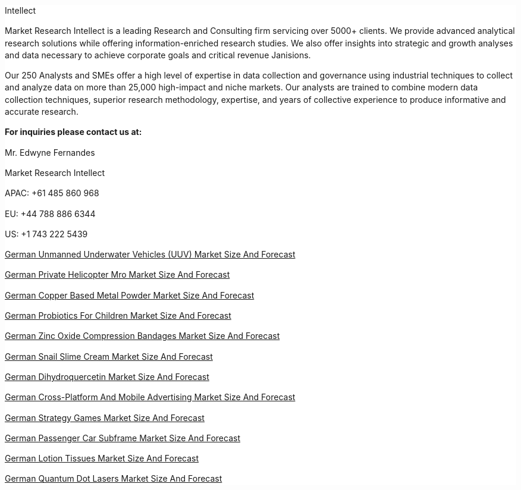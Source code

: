 Intellect</span></strong></p><p><span class="">Market Research Intellect is a leading Research and Consulting firm servicing over 5000+ clients. We provide advanced analytical research solutions while offering information-enriched research studies.&nbsp;</span>We also offer insights into strategic and growth analyses and data necessary to achieve corporate goals and critical revenue Janisions.</p><p><span class="">Our 250 Analysts and SMEs offer a high level of expertise in data collection and governance using industrial techniques to collect and analyze data on more than 25,000 high-impact and niche markets. Our analysts are trained to combine modern data collection techniques, superior research methodology, expertise, and years of collective experience to produce informative and accurate research.</span></p><p><strong>For inquiries please contact us at:</strong></p><p>Mr. Edwyne Fernandes</p><p>Market Research Intellect</p><p>APAC: +61 485 860 968</p><p>EU: +44 788 886 6344</p><p>US: +1 743 222 5439</p><p><a href="https://github.com/oliver1234567jack/Core-Connect/blob/main/Unmanned-Underwater-Vehicles-(UUV)-Market/China-Unmanned-Underwater-Vehicles-(UUV)-Market.md">German Unmanned Underwater Vehicles (UUV) Market Size And Forecast</a></p><p><a href="https://github.com/oliver1234567jack/Byte-Bridge/blob/main/Private-Helicopter-Mro-Market/China-Private-Helicopter-Mro-Market.md">German Private Helicopter Mro Market Size And Forecast</a></p><p><a href="https://github.com/oliver1234567jack/Core-Connect/blob/main/Copper-Based-Metal-Powder-Market/China-Copper-Based-Metal-Powder-Market.md">German Copper Based Metal Powder Market Size And Forecast</a></p><p><a href="https://github.com/oliver1234567jack/Byte-Bridge/blob/main/Probiotics-For-Children-Market/China-Probiotics-For-Children-Market.md">German Probiotics For Children Market Size And Forecast</a></p><p><a href="https://github.com/oliver1234567jack/Byte-Bridge/blob/main/Zinc-Oxide-Compression-Bandages-Market/China-Zinc-Oxide-Compression-Bandages-Market.md">German Zinc Oxide Compression Bandages Market Size And Forecast</a></p><p><a href="https://github.com/oliver1234567jack/Core-Connect/blob/main/Snail-Slime-Cream-Market/China-Snail-Slime-Cream-Market.md">German Snail Slime Cream Market Size And Forecast</a></p><p><a href="https://github.com/oliver1234567jack/Byte-Bridge/blob/main/Dihydroquercetin-Market/China-Dihydroquercetin-Market.md">German Dihydroquercetin Market Size And Forecast</a></p><p><a href="https://github.com/oliver1234567jack/Core-Connect/blob/main/Cross-Platform-And-Mobile-Advertising-Market/China-Cross-Platform-And-Mobile-Advertising-Market.md">German Cross-Platform And Mobile Advertising Market Size And Forecast</a></p><p><a href="https://github.com/oliver1234567jack/Byte-Bridge/blob/main/Strategy-Games-Market/China-Strategy-Games-Market.md">German Strategy Games Market Size And Forecast</a></p><p><a href="https://github.com/oliver1234567jack/Core-Connect/blob/main/Passenger-Car-Subframe-Market/China-Passenger-Car-Subframe-Market.md">German Passenger Car Subframe Market Size And Forecast</a></p><p><a href="https://github.com/oliver1234567jack/Byte-Bridge/blob/main/Lotion-Tissues-Market/China-Lotion-Tissues-Market.md">German Lotion Tissues Market Size And Forecast</a></p><p><a href="https://github.com/oliver1234567jack/Core-Connect/blob/main/Quantum-Dot-Lasers-Market/China-Quantum-Dot-Lasers-Market.md">German Quantum Dot Lasers Market Size And Forecast</a></p>
